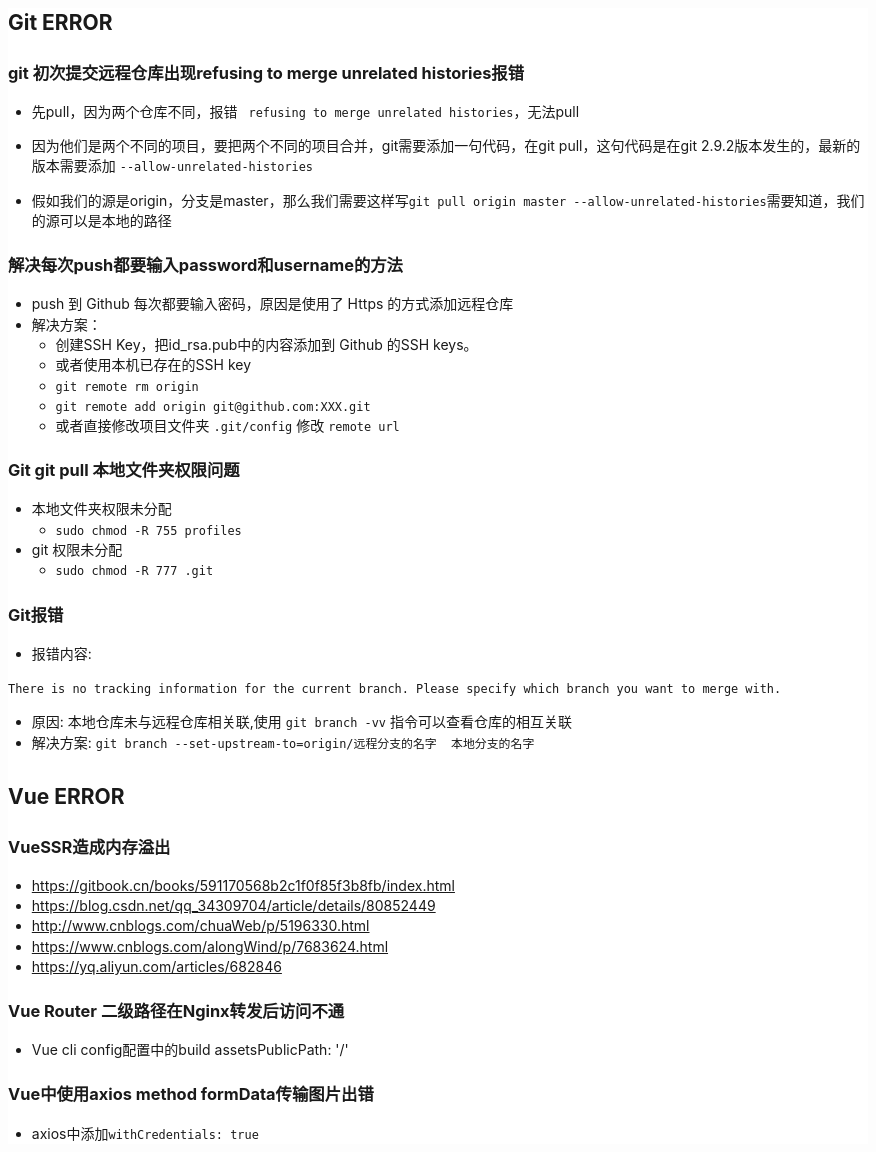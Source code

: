 ## Git ERROR
### git 初次提交远程仓库出现refusing to merge unrelated histories报错
* 先pull，因为两个仓库不同，报错 ` refusing to merge unrelated histories`，无法pull

* 因为他们是两个不同的项目，要把两个不同的项目合并，git需要添加一句代码，在git pull，这句代码是在git 2.9.2版本发生的，最新的版本需要添加 `--allow-unrelated-histories`

* 假如我们的源是origin，分支是master，那么我们需要这样写`git pull origin master --allow-unrelated-histories`需要知道，我们的源可以是本地的路径

### 解决每次push都要输入password和username的方法
* push 到 Github 每次都要输入密码，原因是使用了 Https 的方式添加远程仓库
* 解决方案：
	* 创建SSH Key，把id_rsa.pub中的内容添加到 Github 的SSH keys。
	* 或者使用本机已存在的SSH key
	* `git remote rm origin`
	* `git remote add origin git@github.com:XXX.git`
	* 或者直接修改项目文件夹 `.git/config` 修改 `remote url`
### Git git pull 本地文件夹权限问题
* 本地文件夹权限未分配
	* `sudo chmod -R 755 profiles`
* git 权限未分配
	* `sudo chmod -R 777 .git`

### Git报错
* 报错内容: 

```
There is no tracking information for the current branch. Please specify which branch you want to merge with.
```

* 原因: 本地仓库未与远程仓库相关联,使用 `git branch -vv` 指令可以查看仓库的相互关联
* 解决方案: `git branch --set-upstream-to=origin/远程分支的名字  本地分支的名字`

## Vue ERROR
### VueSSR造成内存溢出
* https://gitbook.cn/books/591170568b2c1f0f85f3b8fb/index.html
* https://blog.csdn.net/qq_34309704/article/details/80852449
* http://www.cnblogs.com/chuaWeb/p/5196330.html
* https://www.cnblogs.com/alongWind/p/7683624.html
* https://yq.aliyun.com/articles/682846

### Vue Router 二级路径在Nginx转发后访问不通
* Vue cli config配置中的build    assetsPublicPath: '/'

### Vue中使用axios method formData传输图片出错
* axios中添加`withCredentials: true`
